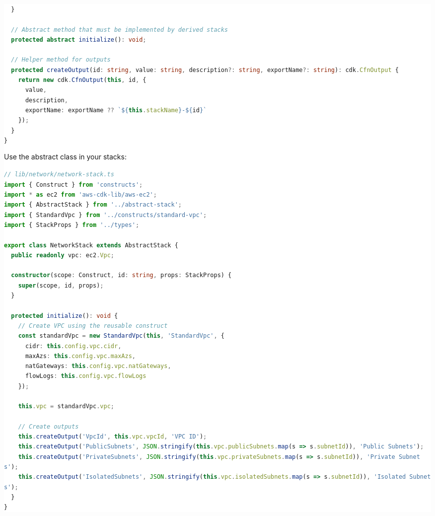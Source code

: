 ```typescript
  }
  
  // Abstract method that must be implemented by derived stacks
  protected abstract initialize(): void;
  
  // Helper method for outputs
  protected createOutput(id: string, value: string, description?: string, exportName?: string): cdk.CfnOutput {
    return new cdk.CfnOutput(this, id, {
      value,
      description,
      exportName: exportName ?? `${this.stackName}-${id}`
    });
  }
}
```

Use the abstract class in your stacks:

```typescript
// lib/network/network-stack.ts
import { Construct } from 'constructs';
import * as ec2 from 'aws-cdk-lib/aws-ec2';
import { AbstractStack } from '../abstract-stack';
import { StandardVpc } from '../constructs/standard-vpc';
import { StackProps } from '../types';

export class NetworkStack extends AbstractStack {
  public readonly vpc: ec2.Vpc;
  
  constructor(scope: Construct, id: string, props: StackProps) {
    super(scope, id, props);
  }
  
  protected initialize(): void {
    // Create VPC using the reusable construct
    const standardVpc = new StandardVpc(this, 'StandardVpc', {
      cidr: this.config.vpc.cidr,
      maxAzs: this.config.vpc.maxAzs,
      natGateways: this.config.vpc.natGateways,
      flowLogs: this.config.vpc.flowLogs
    });
    
    this.vpc = standardVpc.vpc;
    
    // Create outputs
    this.createOutput('VpcId', this.vpc.vpcId, 'VPC ID');
    this.createOutput('PublicSubnets', JSON.stringify(this.vpc.publicSubnets.map(s => s.subnetId)), 'Public Subnets');
    this.createOutput('PrivateSubnets', JSON.stringify(this.vpc.privateSubnets.map(s => s.subnetId)), 'Private Subnets');
    this.createOutput('IsolatedSubnets', JSON.stringify(this.vpc.isolatedSubnets.map(s => s.subnetId)), 'Isolated Subnets');
  }
}
```
